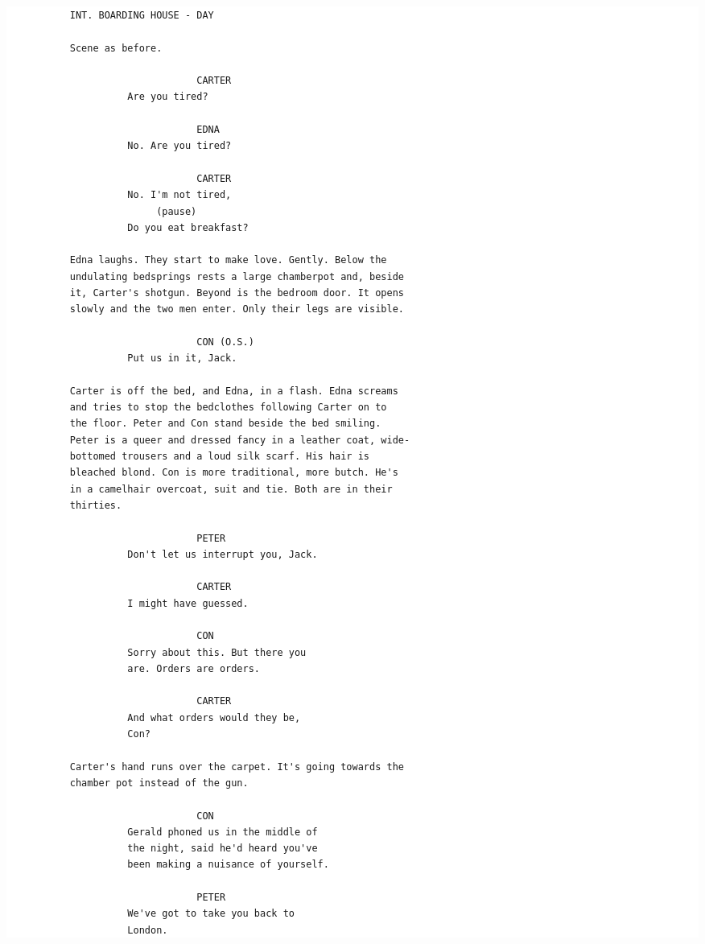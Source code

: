                INT. BOARDING HOUSE - DAY

               Scene as before.

                                     CARTER
                         Are you tired?  

                                     EDNA
                         No. Are you tired?  

                                     CARTER
                         No. I'm not tired,
                              (pause)
                         Do you eat breakfast? 

               Edna laughs. They start to make love. Gently. Below the 
               undulating bedsprings rests a large chamberpot and, beside 
               it, Carter's shotgun. Beyond is the bedroom door. It opens 
               slowly and the two men enter. Only their legs are visible.  

                                     CON (O.S.)
                         Put us in it, Jack.

               Carter is off the bed, and Edna, in a flash. Edna screams 
               and tries to stop the bedclothes following Carter on to 
               the floor. Peter and Con stand beside the bed smiling. 
               Peter is a queer and dressed fancy in a leather coat, wide-
               bottomed trousers and a loud silk scarf. His hair is 
               bleached blond. Con is more traditional, more butch. He's 
               in a camelhair overcoat, suit and tie. Both are in their 
               thirties.

                                     PETER
                         Don't let us interrupt you, Jack.

                                     CARTER
                         I might have guessed.

                                     CON
                         Sorry about this. But there you 
                         are. Orders are orders.  

                                     CARTER
                         And what orders would they be, 
                         Con?  

               Carter's hand runs over the carpet. It's going towards the 
               chamber pot instead of the gun.

                                     CON
                         Gerald phoned us in the middle of 
                         the night, said he'd heard you've 
                         been making a nuisance of yourself.

                                     PETER
                         We've got to take you back to 
                         London.
